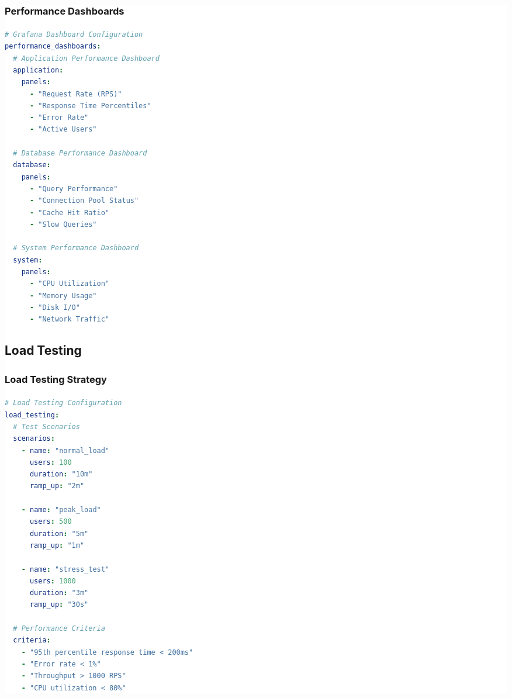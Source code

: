 ### Performance Dashboards
```yaml
# Grafana Dashboard Configuration
performance_dashboards:
  # Application Performance Dashboard
  application:
    panels:
      - "Request Rate (RPS)"
      - "Response Time Percentiles"
      - "Error Rate"
      - "Active Users"
      
  # Database Performance Dashboard
  database:
    panels:
      - "Query Performance"
      - "Connection Pool Status"
      - "Cache Hit Ratio"
      - "Slow Queries"
      
  # System Performance Dashboard
  system:
    panels:
      - "CPU Utilization"
      - "Memory Usage"
      - "Disk I/O"
      - "Network Traffic"
```

## Load Testing

### Load Testing Strategy
```yaml
# Load Testing Configuration
load_testing:
  # Test Scenarios
  scenarios:
    - name: "normal_load"
      users: 100
      duration: "10m"
      ramp_up: "2m"
      
    - name: "peak_load"
      users: 500
      duration: "5m"
      ramp_up: "1m"
      
    - name: "stress_test"
      users: 1000
      duration: "3m"
      ramp_up: "30s"
      
  # Performance Criteria
  criteria:
    - "95th percentile response time < 200ms"
    - "Error rate < 1%"
    - "Throughput > 1000 RPS"
    - "CPU utilization < 80%"
```
